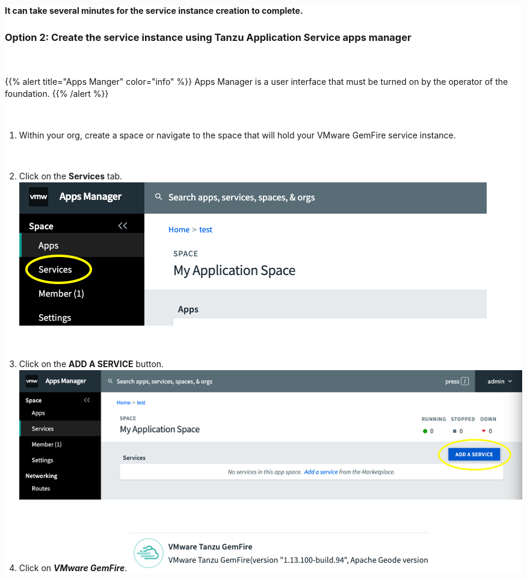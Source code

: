    **It can take several minutes for the service instance creation to complete.**
     
   
### Option 2: Create the service instance using Tanzu Application Service apps manager

&nbsp;

{{% alert title="Apps Manger" color="info" %}}
Apps Manager is a user interface that must be turned on by the operator of the foundation.
{{% /alert %}} 

&nbsp;

1. Within your org, create a space or navigate to the space that will hold your VMware GemFire service instance.

&nbsp;

2. Click on the **Services** tab.
   ![Services Link in Apps Manager](images/Service_Tab_in_Apps_Manager.png)

&nbsp;

3.  Click on the **ADD A SERVICE** button.
    ![Add A Service Button in Apps Manager](images/add_a_service_button.png)

&nbsp;

4.  Click on ***VMware GemFire***.
    ![Click on VMware GemFire in Apps Manager](images/tanzu_gemfire_apps_manager.png)
